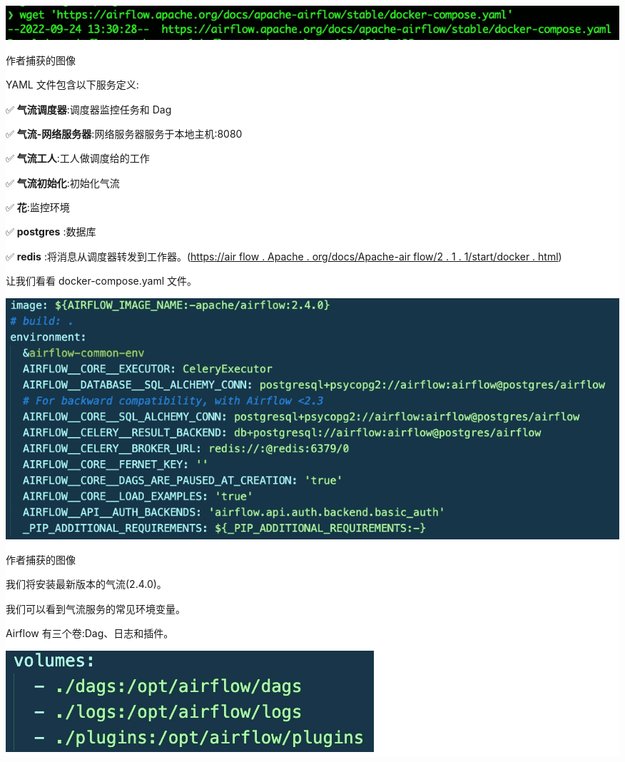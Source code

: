 ![](img/aaf23db90730584a1496d9a2d1350229.png)

作者捕获的图像

YAML 文件包含以下服务定义:

✅ **气流调度器**:调度器监控任务和 Dag

✅ **气流-网络服务器**:网络服务器服务于本地主机:8080

✅ **气流工人**:工人做调度给的工作

✅ **气流初始化**:初始化气流

✅ **花**:监控环境

✅ **postgres** :数据库

✅ **redis** :将消息从调度器转发到工作器。([https://air flow . Apache . org/docs/Apache-air flow/2 . 1 . 1/start/docker . html](https://airflow.apache.org/docs/apache-airflow/2.1.1/start/docker.html))

让我们看看 docker-compose.yaml 文件。

![](img/82d325f321981e62e34f5b9e86070d48.png)

作者捕获的图像

我们将安装最新版本的气流(2.4.0)。

我们可以看到气流服务的常见环境变量。

Airflow 有三个卷:Dag、日志和插件。

![](img/275933b2c4e93321b7815f1248b2acb6.png)
